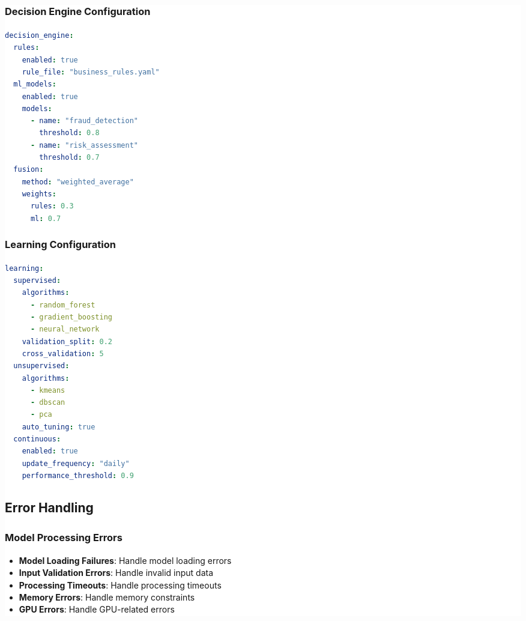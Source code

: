 ### Decision Engine Configuration
```yaml
decision_engine:
  rules:
    enabled: true
    rule_file: "business_rules.yaml"
  ml_models:
    enabled: true
    models:
      - name: "fraud_detection"
        threshold: 0.8
      - name: "risk_assessment"
        threshold: 0.7
  fusion:
    method: "weighted_average"
    weights:
      rules: 0.3
      ml: 0.7
```

### Learning Configuration
```yaml
learning:
  supervised:
    algorithms:
      - random_forest
      - gradient_boosting
      - neural_network
    validation_split: 0.2
    cross_validation: 5
  unsupervised:
    algorithms:
      - kmeans
      - dbscan
      - pca
    auto_tuning: true
  continuous:
    enabled: true
    update_frequency: "daily"
    performance_threshold: 0.9
```

## Error Handling

### Model Processing Errors
- **Model Loading Failures**: Handle model loading errors
- **Input Validation Errors**: Handle invalid input data
- **Processing Timeouts**: Handle processing timeouts
- **Memory Errors**: Handle memory constraints
- **GPU Errors**: Handle GPU-related errors
